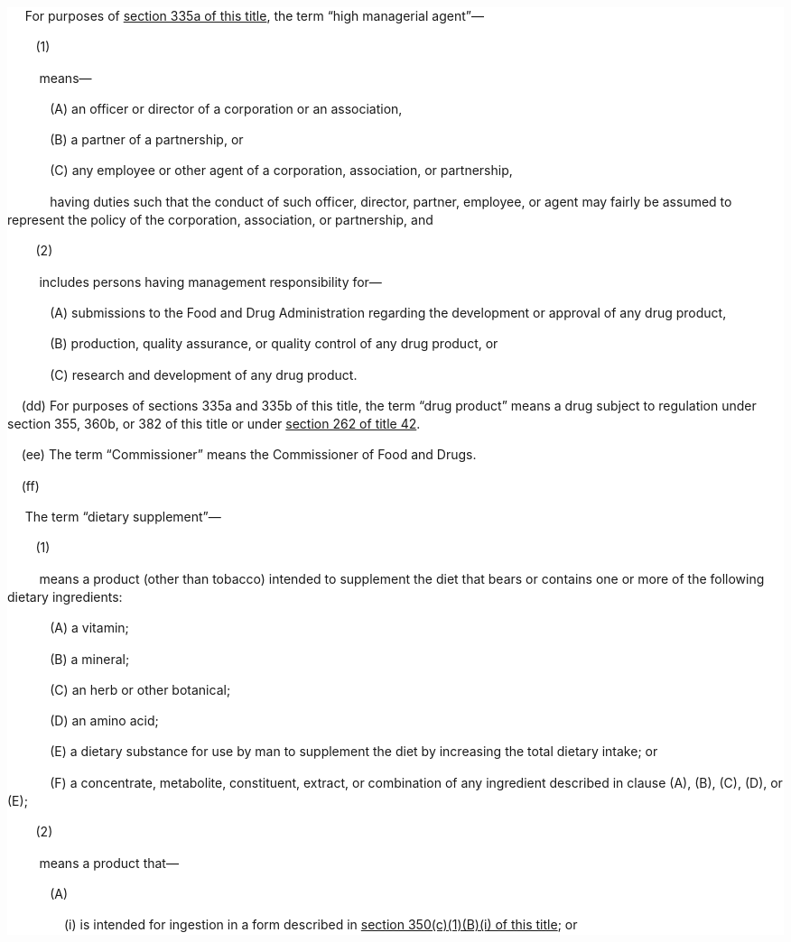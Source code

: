      For purposes of [section 335a of this title][/us/usc/t21/s335a], the term “high managerial agent”—

        (1)

         means—

            (A) an officer or director of a corporation or an association,

            (B) a partner of a partnership, or

            (C) any employee or other agent of a corporation, association, or partnership,

            having duties such that the conduct of such officer, director, partner, employee, or agent may fairly be assumed to represent the policy of the corporation, association, or partnership, and

        (2)

         includes persons having management responsibility for—

            (A) submissions to the Food and Drug Administration regarding the development or approval of any drug product,

            (B) production, quality assurance, or quality control of any drug product, or

            (C) research and development of any drug product.

    (dd) For purposes of sections 335a and 335b of this title, the term “drug product” means a drug subject to regulation under section 355, 360b, or 382 of this title or under [section 262 of title 42][/us/usc/t42/s262].

    (ee) The term “Commissioner” means the Commissioner of Food and Drugs.

    (ff)

     The term “dietary supplement”—

        (1)

         means a product (other than tobacco) intended to supplement the diet that bears or contains one or more of the following dietary ingredients:

            (A) a vitamin;

            (B) a mineral;

            (C) an herb or other botanical;

            (D) an amino acid;

            (E) a dietary substance for use by man to supplement the diet by increasing the total dietary intake; or

            (F) a concentrate, metabolite, constituent, extract, or combination of any ingredient described in clause (A), (B), (C), (D), or (E);

        (2)

         means a product that—

            (A)

                (i) is intended for ingestion in a form described in [section 350(c)(1)(B)(i) of this title][/us/usc/t21/s350/c/1/B/i]; or


[/us/usc/t21/s372/a]: https://publicdocs.github.io/go/links?ns=uslm&ref=%2Fus%2Fusc%2Ft21%2Fs372%2Fa
[/us/usc/t21/s343/r]: https://publicdocs.github.io/go/links?ns=uslm&ref=%2Fus%2Fusc%2Ft21%2Fs343%2Fr
[/us/usc/t21/s343/r/6]: https://publicdocs.github.io/go/links?ns=uslm&ref=%2Fus%2Fusc%2Ft21%2Fs343%2Fr%2F6
[/us/usc/t7/s136]: https://publicdocs.github.io/go/links?ns=uslm&ref=%2Fus%2Fusc%2Ft7%2Fs136
[/us/usc/t21/s348/h/6]: https://publicdocs.github.io/go/links?ns=uslm&ref=%2Fus%2Fusc%2Ft21%2Fs348%2Fh%2F6
[/us/usc/t7/s136]: https://publicdocs.github.io/go/links?ns=uslm&ref=%2Fus%2Fusc%2Ft7%2Fs136
[/us/usc/t21/s451]: https://publicdocs.github.io/go/links?ns=uslm&ref=%2Fus%2Fusc%2Ft21%2Fs451
[/us/usc/t21/s601]: https://publicdocs.github.io/go/links?ns=uslm&ref=%2Fus%2Fusc%2Ft21%2Fs601
[/us/usc/t21/s360b]: https://publicdocs.github.io/go/links?ns=uslm&ref=%2Fus%2Fusc%2Ft21%2Fs360b
[/us/usc/t21/s355/j]: https://publicdocs.github.io/go/links?ns=uslm&ref=%2Fus%2Fusc%2Ft21%2Fs355%2Fj
[/us/usc/t21/s335a]: https://publicdocs.github.io/go/links?ns=uslm&ref=%2Fus%2Fusc%2Ft21%2Fs335a
[/us/usc/t21/s335a]: https://publicdocs.github.io/go/links?ns=uslm&ref=%2Fus%2Fusc%2Ft21%2Fs335a
[/us/usc/t42/s262]: https://publicdocs.github.io/go/links?ns=uslm&ref=%2Fus%2Fusc%2Ft42%2Fs262
[/us/usc/t21/s350/c/1/B/i]: https://publicdocs.github.io/go/links?ns=uslm&ref=%2Fus%2Fusc%2Ft21%2Fs350%2Fc%2F1%2FB%2Fi
[/us/usc/t21/s350/c/1/B/ii]: https://publicdocs.github.io/go/links?ns=uslm&ref=%2Fus%2Fusc%2Ft21%2Fs350%2Fc%2F1%2FB%2Fii
[/us/usc/t21/s355]: https://publicdocs.github.io/go/links?ns=uslm&ref=%2Fus%2Fusc%2Ft21%2Fs355
[/us/usc/t42/s262]: https://publicdocs.github.io/go/links?ns=uslm&ref=%2Fus%2Fusc%2Ft42%2Fs262
[/us/usc/t21/s342/f]: https://publicdocs.github.io/go/links?ns=uslm&ref=%2Fus%2Fusc%2Ft21%2Fs342%2Ff
[/us/usc/t21/s355]: https://publicdocs.github.io/go/links?ns=uslm&ref=%2Fus%2Fusc%2Ft21%2Fs355
[/us/usc/t21/s357]: https://publicdocs.github.io/go/links?ns=uslm&ref=%2Fus%2Fusc%2Ft21%2Fs357
[/us/usc/t42/s262]: https://publicdocs.github.io/go/links?ns=uslm&ref=%2Fus%2Fusc%2Ft42%2Fs262
[/us/usc/t21/s350f]: https://publicdocs.github.io/go/links?ns=uslm&ref=%2Fus%2Fusc%2Ft21%2Fs350f
[/us/stat/111/2298]: https://publicdocs.github.io/go/links?ns=uslm&ref=%2Fus%2Fstat%2F111%2F2298
[/us/usc/t21/s343/w]: https://publicdocs.github.io/go/links?ns=uslm&ref=%2Fus%2Fusc%2Ft21%2Fs343%2Fw
[/us/usc/t21/s353/g]: https://publicdocs.github.io/go/links?ns=uslm&ref=%2Fus%2Fusc%2Ft21%2Fs353%2Fg
[/us/act/1938-06-25/ch675]: https://publicdocs.github.io/go/links?ns=uslm&ref=%2Fus%2Fact%2F1938-06-25%2Fch675
[/us/stat/52/1040]: https://publicdocs.github.io/go/links?ns=uslm&ref=%2Fus%2Fstat%2F52%2F1040
[/us/act/1954-07-22/ch559]: https://publicdocs.github.io/go/links?ns=uslm&ref=%2Fus%2Fact%2F1954-07-22%2Fch559
[/us/stat/68/511]: https://publicdocs.github.io/go/links?ns=uslm&ref=%2Fus%2Fstat%2F68%2F511
[/us/pl/85/929]: https://publicdocs.github.io/go/links?ns=uslm&ref=%2Fus%2Fpl%2F85%2F929
[/us/stat/72/1784]: https://publicdocs.github.io/go/links?ns=uslm&ref=%2Fus%2Fstat%2F72%2F1784
[/us/pl/86/618/tI]: https://publicdocs.github.io/go/links?ns=uslm&ref=%2Fus%2Fpl%2F86%2F618%2FtI
[/us/stat/74/397]: https://publicdocs.github.io/go/links?ns=uslm&ref=%2Fus%2Fstat%2F74%2F397
[/us/pl/87/781/tI]: https://publicdocs.github.io/go/links?ns=uslm&ref=%2Fus%2Fpl%2F87%2F781%2FtI
[/us/stat/76/781]: https://publicdocs.github.io/go/links?ns=uslm&ref=%2Fus%2Fstat%2F76%2F781
[/us/pl/89/74]: https://publicdocs.github.io/go/links?ns=uslm&ref=%2Fus%2Fpl%2F89%2F74
[/us/stat/79/227]: https://publicdocs.github.io/go/links?ns=uslm&ref=%2Fus%2Fstat%2F79%2F227
[/us/pl/90/399]: https://publicdocs.github.io/go/links?ns=uslm&ref=%2Fus%2Fpl%2F90%2F399
[/us/stat/82/351]: https://publicdocs.github.io/go/links?ns=uslm&ref=%2Fus%2Fstat%2F82%2F351
[/us/pl/90/639]: https://publicdocs.github.io/go/links?ns=uslm&ref=%2Fus%2Fpl%2F90%2F639
[/us/stat/82/1361]: https://publicdocs.github.io/go/links?ns=uslm&ref=%2Fus%2Fstat%2F82%2F1361
[/us/pl/91/513/tII]: https://publicdocs.github.io/go/links?ns=uslm&ref=%2Fus%2Fpl%2F91%2F513%2FtII
[/us/stat/84/1281]: https://publicdocs.github.io/go/links?ns=uslm&ref=%2Fus%2Fstat%2F84%2F1281
[/us/pl/92/516]: https://publicdocs.github.io/go/links?ns=uslm&ref=%2Fus%2Fpl%2F92%2F516
[/us/stat/86/998]: https://publicdocs.github.io/go/links?ns=uslm&ref=%2Fus%2Fstat%2F86%2F998
[/us/pl/94/278/tV]: https://publicdocs.github.io/go/links?ns=uslm&ref=%2Fus%2Fpl%2F94%2F278%2FtV
[/us/stat/90/411]: https://publicdocs.github.io/go/links?ns=uslm&ref=%2Fus%2Fstat%2F90%2F411
[/us/pl/94/295]: https://publicdocs.github.io/go/links?ns=uslm&ref=%2Fus%2Fpl%2F94%2F295
[/us/stat/90/575]: https://publicdocs.github.io/go/links?ns=uslm&ref=%2Fus%2Fstat%2F90%2F575
[/us/pl/95/203]: https://publicdocs.github.io/go/links?ns=uslm&ref=%2Fus%2Fpl%2F95%2F203
[/us/stat/91/1453]: https://publicdocs.github.io/go/links?ns=uslm&ref=%2Fus%2Fstat%2F91%2F1453
[/us/pl/96/359]: https://publicdocs.github.io/go/links?ns=uslm&ref=%2Fus%2Fpl%2F96%2F359
[/us/stat/94/1193]: https://publicdocs.github.io/go/links?ns=uslm&ref=%2Fus%2Fstat%2F94%2F1193
[/us/pl/100/670/tI]: https://publicdocs.github.io/go/links?ns=uslm&ref=%2Fus%2Fpl%2F100%2F670%2FtI
[/us/stat/102/3984]: https://publicdocs.github.io/go/links?ns=uslm&ref=%2Fus%2Fstat%2F102%2F3984
[/us/pl/101/535]: https://publicdocs.github.io/go/links?ns=uslm&ref=%2Fus%2Fpl%2F101%2F535
[/us/stat/104/2362]: https://publicdocs.github.io/go/links?ns=uslm&ref=%2Fus%2Fstat%2F104%2F2362
[/us/pl/101/629]: https://publicdocs.github.io/go/links?ns=uslm&ref=%2Fus%2Fpl%2F101%2F629
[/us/stat/104/4526]: https://publicdocs.github.io/go/links?ns=uslm&ref=%2Fus%2Fstat%2F104%2F4526
[/us/pl/102/282]: https://publicdocs.github.io/go/links?ns=uslm&ref=%2Fus%2Fpl%2F102%2F282
[/us/stat/106/161]: https://publicdocs.github.io/go/links?ns=uslm&ref=%2Fus%2Fstat%2F106%2F161
[/us/pl/102/300]: https://publicdocs.github.io/go/links?ns=uslm&ref=%2Fus%2Fpl%2F102%2F300
[/us/stat/106/240]: https://publicdocs.github.io/go/links?ns=uslm&ref=%2Fus%2Fstat%2F106%2F240
[/us/pl/102/571/tI]: https://publicdocs.github.io/go/links?ns=uslm&ref=%2Fus%2Fpl%2F102%2F571%2FtI
[/us/stat/106/4499]: https://publicdocs.github.io/go/links?ns=uslm&ref=%2Fus%2Fstat%2F106%2F4499
[/us/pl/103/80]: https://publicdocs.github.io/go/links?ns=uslm&ref=%2Fus%2Fpl%2F103%2F80
[/us/stat/107/775]: https://publicdocs.github.io/go/links?ns=uslm&ref=%2Fus%2Fstat%2F107%2F775
[/us/pl/103/417]: https://publicdocs.github.io/go/links?ns=uslm&ref=%2Fus%2Fpl%2F103%2F417
[/us/stat/108/4327]: https://publicdocs.github.io/go/links?ns=uslm&ref=%2Fus%2Fstat%2F108%2F4327
[/us/pl/104/170/tIV]: https://publicdocs.github.io/go/links?ns=uslm&ref=%2Fus%2Fpl%2F104%2F170%2FtIV
[/us/stat/110/1513]: https://publicdocs.github.io/go/links?ns=uslm&ref=%2Fus%2Fstat%2F110%2F1513
[/us/pl/105/115/tI]: https://publicdocs.github.io/go/links?ns=uslm&ref=%2Fus%2Fpl%2F105%2F115%2FtI
[/us/stat/111/2320]: https://publicdocs.github.io/go/links?ns=uslm&ref=%2Fus%2Fstat%2F111%2F2320
[/us/pl/105/324]: https://publicdocs.github.io/go/links?ns=uslm&ref=%2Fus%2Fpl%2F105%2F324
[/us/stat/112/3035]: https://publicdocs.github.io/go/links?ns=uslm&ref=%2Fus%2Fstat%2F112%2F3035
[/us/pl/107/109]: https://publicdocs.github.io/go/links?ns=uslm&ref=%2Fus%2Fpl%2F107%2F109
[/us/stat/115/1413]: https://publicdocs.github.io/go/links?ns=uslm&ref=%2Fus%2Fstat%2F115%2F1413
[/us/pl/107/250/tIII]: https://publicdocs.github.io/go/links?ns=uslm&ref=%2Fus%2Fpl%2F107%2F250%2FtIII
[/us/stat/116/1619]: https://publicdocs.github.io/go/links?ns=uslm&ref=%2Fus%2Fstat%2F116%2F1619
[/us/pl/108/282/tI]: https://publicdocs.github.io/go/links?ns=uslm&ref=%2Fus%2Fpl%2F108%2F282%2FtI
[/us/stat/118/891]: https://publicdocs.github.io/go/links?ns=uslm&ref=%2Fus%2Fstat%2F118%2F891
[/us/pl/110/85/tX]: https://publicdocs.github.io/go/links?ns=uslm&ref=%2Fus%2Fpl%2F110%2F85%2FtX
[/us/stat/121/968]: https://publicdocs.github.io/go/links?ns=uslm&ref=%2Fus%2Fstat%2F121%2F968
[/us/pl/111/31/dA/tI]: https://publicdocs.github.io/go/links?ns=uslm&ref=%2Fus%2Fpl%2F111%2F31%2FdA%2FtI
[/us/stat/123/1783]: https://publicdocs.github.io/go/links?ns=uslm&ref=%2Fus%2Fstat%2F123%2F1783
[/us/act/1906-06-30/ch3915]: https://publicdocs.github.io/go/links?ns=uslm&ref=%2Fus%2Fact%2F1906-06-30%2Fch3915
[/us/stat/34/768]: https://publicdocs.github.io/go/links?ns=uslm&ref=%2Fus%2Fstat%2F34%2F768
[/us/usc/t21/s376]: https://publicdocs.github.io/go/links?ns=uslm&ref=%2Fus%2Fusc%2Ft21%2Fs376
[/us/act/1938-06-25/ch675]: https://publicdocs.github.io/go/links?ns=uslm&ref=%2Fus%2Fact%2F1938-06-25%2Fch675
[/us/stat/52/1059]: https://publicdocs.github.io/go/links?ns=uslm&ref=%2Fus%2Fstat%2F52%2F1059
[/us/pl/111/31/dA/tI]: https://publicdocs.github.io/go/links?ns=uslm&ref=%2Fus%2Fpl%2F111%2F31%2FdA%2FtI
[/us/stat/123/1784]: https://publicdocs.github.io/go/links?ns=uslm&ref=%2Fus%2Fstat%2F123%2F1784
[/us/act/1947-06-25/ch125]: https://publicdocs.github.io/go/links?ns=uslm&ref=%2Fus%2Fact%2F1947-06-25%2Fch125
[/us/pl/92/516]: https://publicdocs.github.io/go/links?ns=uslm&ref=%2Fus%2Fpl%2F92%2F516
[/us/stat/86/973]: https://publicdocs.github.io/go/links?ns=uslm&ref=%2Fus%2Fstat%2F86%2F973
[/us/usc/t7/s136]: https://publicdocs.github.io/go/links?ns=uslm&ref=%2Fus%2Fusc%2Ft7%2Fs136
[/us/pl/85/172]: https://publicdocs.github.io/go/links?ns=uslm&ref=%2Fus%2Fpl%2F85%2F172
[/us/stat/71/441]: https://publicdocs.github.io/go/links?ns=uslm&ref=%2Fus%2Fstat%2F71%2F441
[/us/usc/t21/s451]: https://publicdocs.github.io/go/links?ns=uslm&ref=%2Fus%2Fusc%2Ft21%2Fs451
[/us/act/1907-03-04/ch2907]: https://publicdocs.github.io/go/links?ns=uslm&ref=%2Fus%2Fact%2F1907-03-04%2Fch2907
[/us/pl/90/201]: https://publicdocs.github.io/go/links?ns=uslm&ref=%2Fus%2Fpl%2F90%2F201
[/us/stat/81/584]: https://publicdocs.github.io/go/links?ns=uslm&ref=%2Fus%2Fstat%2F81%2F584
[/us/usc/t21/s601]: https://publicdocs.github.io/go/links?ns=uslm&ref=%2Fus%2Fusc%2Ft21%2Fs601
[/us/pl/105/115/s101/4]: https://publicdocs.github.io/go/links?ns=uslm&ref=%2Fus%2Fpl%2F105%2F115%2Fs101%2F4
[/us/usc/t21/s379g]: https://publicdocs.github.io/go/links?ns=uslm&ref=%2Fus%2Fusc%2Ft21%2Fs379g
[/us/pl/111/31]: https://publicdocs.github.io/go/links?ns=uslm&ref=%2Fus%2Fpl%2F111%2F31
[/us/pl/110/85]: https://publicdocs.github.io/go/links?ns=uslm&ref=%2Fus%2Fpl%2F110%2F85
[/us/usc/t21/s350f]: https://publicdocs.github.io/go/links?ns=uslm&ref=%2Fus%2Fusc%2Ft21%2Fs350f
[/us/pl/108/282]: https://publicdocs.github.io/go/links?ns=uslm&ref=%2Fus%2Fpl%2F108%2F282
[/us/pl/108/282]: https://publicdocs.github.io/go/links?ns=uslm&ref=%2Fus%2Fpl%2F108%2F282
[/us/pl/108/282]: https://publicdocs.github.io/go/links?ns=uslm&ref=%2Fus%2Fpl%2F108%2F282
[/us/pl/108/282]: https://publicdocs.github.io/go/links?ns=uslm&ref=%2Fus%2Fpl%2F108%2F282
[/us/pl/107/109]: https://publicdocs.github.io/go/links?ns=uslm&ref=%2Fus%2Fpl%2F107%2F109
[/us/pl/107/250]: https://publicdocs.github.io/go/links?ns=uslm&ref=%2Fus%2Fpl%2F107%2F250
[/us/pl/105/324]: https://publicdocs.github.io/go/links?ns=uslm&ref=%2Fus%2Fpl%2F105%2F324
[/us/pl/105/324]: https://publicdocs.github.io/go/links?ns=uslm&ref=%2Fus%2Fpl%2F105%2F324
[/us/pl/105/115]: https://publicdocs.github.io/go/links?ns=uslm&ref=%2Fus%2Fpl%2F105%2F115
[/us/pl/105/115]: https://publicdocs.github.io/go/links?ns=uslm&ref=%2Fus%2Fpl%2F105%2F115
[/us/pl/105/115]: https://publicdocs.github.io/go/links?ns=uslm&ref=%2Fus%2Fpl%2F105%2F115
[/us/usc/t21/s357]: https://publicdocs.github.io/go/links?ns=uslm&ref=%2Fus%2Fusc%2Ft21%2Fs357
[/us/pl/105/115]: https://publicdocs.github.io/go/links?ns=uslm&ref=%2Fus%2Fpl%2F105%2F115
[/us/pl/105/115]: https://publicdocs.github.io/go/links?ns=uslm&ref=%2Fus%2Fpl%2F105%2F115
[/us/pl/104/170]: https://publicdocs.github.io/go/links?ns=uslm&ref=%2Fus%2Fpl%2F104%2F170
[/us/pl/104/170]: https://publicdocs.github.io/go/links?ns=uslm&ref=%2Fus%2Fpl%2F104%2F170
[/us/pl/104/170]: https://publicdocs.github.io/go/links?ns=uslm&ref=%2Fus%2Fpl%2F104%2F170
[/us/pl/103/417]: https://publicdocs.github.io/go/links?ns=uslm&ref=%2Fus%2Fpl%2F103%2F417
[/us/usc/t21/s343/r]: https://publicdocs.github.io/go/links?ns=uslm&ref=%2Fus%2Fusc%2Ft21%2Fs343%2Fr
[/us/pl/103/417]: https://publicdocs.github.io/go/links?ns=uslm&ref=%2Fus%2Fpl%2F103%2F417
[/us/pl/103/417]: https://publicdocs.github.io/go/links?ns=uslm&ref=%2Fus%2Fpl%2F103%2F417
[/us/pl/103/80]: https://publicdocs.github.io/go/links?ns=uslm&ref=%2Fus%2Fpl%2F103%2F80
[/us/pl/103/80]: https://publicdocs.github.io/go/links?ns=uslm&ref=%2Fus%2Fpl%2F103%2F80
[/us/pl/102/300]: https://publicdocs.github.io/go/links?ns=uslm&ref=%2Fus%2Fpl%2F102%2F300
[/us/pl/103/80]: https://publicdocs.github.io/go/links?ns=uslm&ref=%2Fus%2Fpl%2F103%2F80
[/us/pl/102/300]: https://publicdocs.github.io/go/links?ns=uslm&ref=%2Fus%2Fpl%2F102%2F300
[/us/pl/102/300]: https://publicdocs.github.io/go/links?ns=uslm&ref=%2Fus%2Fpl%2F102%2F300
[/us/pl/103/80]: https://publicdocs.github.io/go/links?ns=uslm&ref=%2Fus%2Fpl%2F103%2F80
[/us/pl/102/571]: https://publicdocs.github.io/go/links?ns=uslm&ref=%2Fus%2Fpl%2F102%2F571
[/us/pl/102/300]: https://publicdocs.github.io/go/links?ns=uslm&ref=%2Fus%2Fpl%2F102%2F300
[/us/pl/102/282]: https://publicdocs.github.io/go/links?ns=uslm&ref=%2Fus%2Fpl%2F102%2F282
[/us/pl/102/300]: https://publicdocs.github.io/go/links?ns=uslm&ref=%2Fus%2Fpl%2F102%2F300
[/us/pl/101/629]: https://publicdocs.github.io/go/links?ns=uslm&ref=%2Fus%2Fpl%2F101%2F629
[/us/pl/101/535]: https://publicdocs.github.io/go/links?ns=uslm&ref=%2Fus%2Fpl%2F101%2F535
[/us/usc/t21/s343/r]: https://publicdocs.github.io/go/links?ns=uslm&ref=%2Fus%2Fusc%2Ft21%2Fs343%2Fr
[/us/pl/101/629]: https://publicdocs.github.io/go/links?ns=uslm&ref=%2Fus%2Fpl%2F101%2F629
[/us/pl/100/670]: https://publicdocs.github.io/go/links?ns=uslm&ref=%2Fus%2Fpl%2F100%2F670
[/us/usc/t21/s360b/n]: https://publicdocs.github.io/go/links?ns=uslm&ref=%2Fus%2Fusc%2Ft21%2Fs360b%2Fn
[/us/pl/96/359]: https://publicdocs.github.io/go/links?ns=uslm&ref=%2Fus%2Fpl%2F96%2F359
[/us/pl/95/203]: https://publicdocs.github.io/go/links?ns=uslm&ref=%2Fus%2Fpl%2F95%2F203